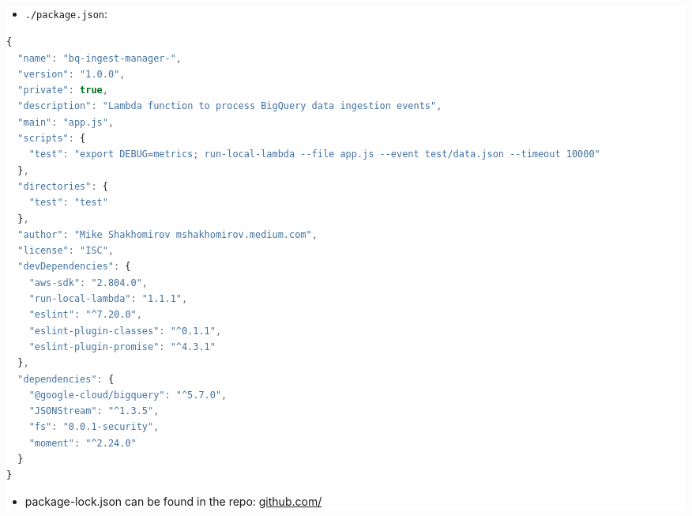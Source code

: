 - `./package.json`:
~~~js
{
  "name": "bq-ingest-manager-",
  "version": "1.0.0",
  "private": true,
  "description": "Lambda function to process BigQuery data ingestion events",
  "main": "app.js",
  "scripts": {
    "test": "export DEBUG=metrics; run-local-lambda --file app.js --event test/data.json --timeout 10000"
  },
  "directories": {
    "test": "test"
  },
  "author": "Mike Shakhomirov mshakhomirov.medium.com",
  "license": "ISC",
  "devDependencies": {
    "aws-sdk": "2.804.0",
    "run-local-lambda": "1.1.1",
    "eslint": "^7.20.0",
    "eslint-plugin-classes": "^0.1.1",
    "eslint-plugin-promise": "^4.3.1"
  },
  "dependencies": {
    "@google-cloud/bigquery": "^5.7.0",
    "JSONStream": "^1.3.5",
    "fs": "0.0.1-security",
    "moment": "^2.24.0"
  }
}

~~~

- package-lock.json can be found in the repo:
[github.com/]()

